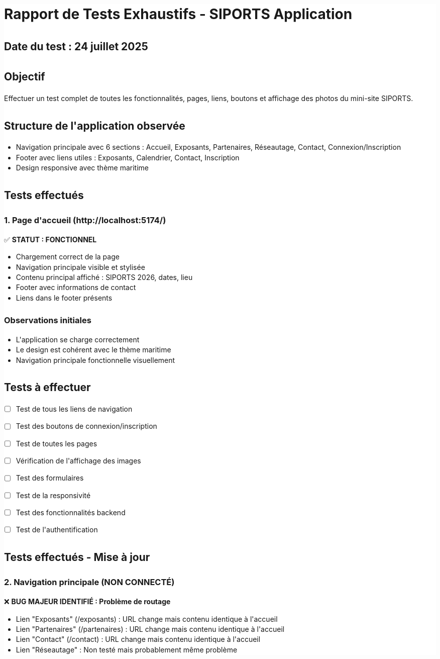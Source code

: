 # Rapport de Tests Exhaustifs - SIPORTS Application

## Date du test : 24 juillet 2025

## Objectif
Effectuer un test complet de toutes les fonctionnalités, pages, liens, boutons et affichage des photos du mini-site SIPORTS.

## Structure de l'application observée
- Navigation principale avec 6 sections : Accueil, Exposants, Partenaires, Réseautage, Contact, Connexion/Inscription
- Footer avec liens utiles : Exposants, Calendrier, Contact, Inscription
- Design responsive avec thème maritime

## Tests effectués

### 1. Page d'accueil (http://localhost:5174/)
✅ **STATUT : FONCTIONNEL**
- Chargement correct de la page
- Navigation principale visible et stylisée
- Contenu principal affiché : SIPORTS 2026, dates, lieu
- Footer avec informations de contact
- Liens dans le footer présents

### Observations initiales
- L'application se charge correctement
- Le design est cohérent avec le thème maritime
- Navigation principale fonctionnelle visuellement

## Tests à effectuer
- [ ] Test de tous les liens de navigation
- [ ] Test des boutons de connexion/inscription
- [ ] Test de toutes les pages
- [ ] Vérification de l'affichage des images
- [ ] Test des formulaires
- [ ] Test de la responsivité
- [ ] Test des fonctionnalités backend
- [ ] Test de l'authentification



## Tests effectués - Mise à jour

### 2. Navigation principale (NON CONNECTÉ)
❌ **BUG MAJEUR IDENTIFIÉ : Problème de routage**
- Lien "Exposants" (/exposants) : URL change mais contenu identique à l'accueil
- Lien "Partenaires" (/partenaires) : URL change mais contenu identique à l'accueil  
- Lien "Contact" (/contact) : URL change mais contenu identique à l'accueil
- Lien "Réseautage" : Non testé mais probablement même problème
